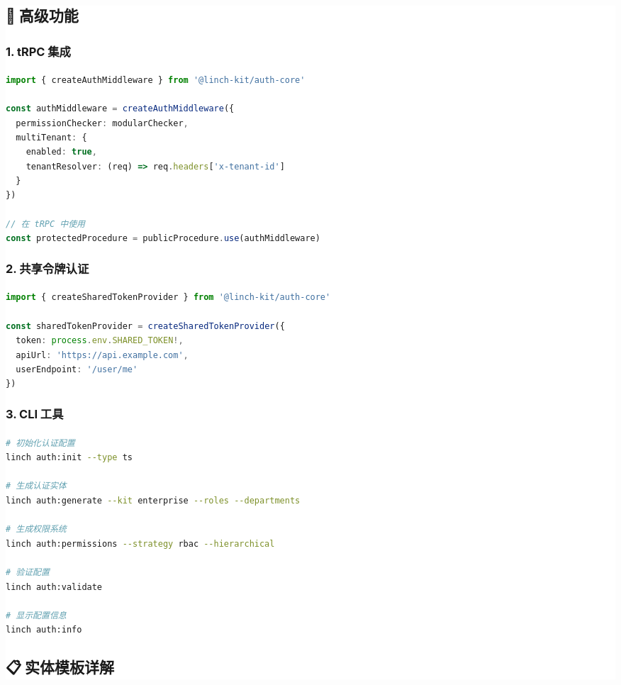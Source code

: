 ## 🔧 高级功能

### 1. tRPC 集成

```typescript
import { createAuthMiddleware } from '@linch-kit/auth-core'

const authMiddleware = createAuthMiddleware({
  permissionChecker: modularChecker,
  multiTenant: {
    enabled: true,
    tenantResolver: (req) => req.headers['x-tenant-id']
  }
})

// 在 tRPC 中使用
const protectedProcedure = publicProcedure.use(authMiddleware)
```

### 2. 共享令牌认证

```typescript
import { createSharedTokenProvider } from '@linch-kit/auth-core'

const sharedTokenProvider = createSharedTokenProvider({
  token: process.env.SHARED_TOKEN!,
  apiUrl: 'https://api.example.com',
  userEndpoint: '/user/me'
})
```

### 3. CLI 工具

```bash
# 初始化认证配置
linch auth:init --type ts

# 生成认证实体
linch auth:generate --kit enterprise --roles --departments

# 生成权限系统
linch auth:permissions --strategy rbac --hierarchical

# 验证配置
linch auth:validate

# 显示配置信息
linch auth:info
```

## 📋 实体模板详解
